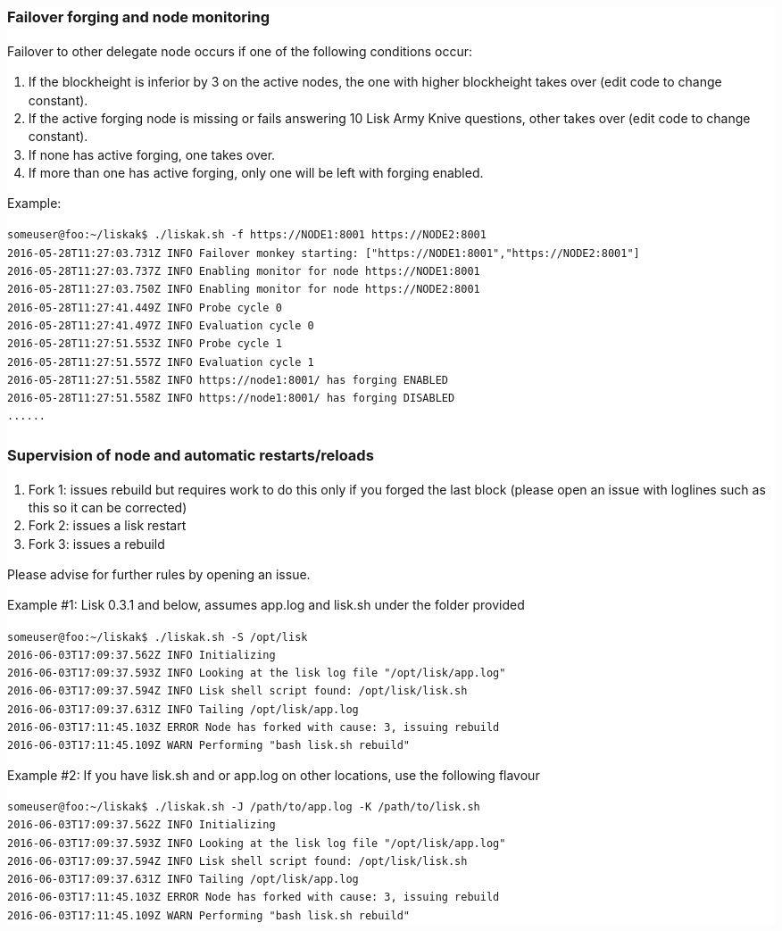 ### Failover forging and node monitoring
Failover to other delegate node occurs if one of the following conditions occur:
1. If the blockheight is inferior by 3 on the active nodes, the one with higher blockheight takes over (edit code to change constant).
2. If the active forging node is missing or fails answering 10 Lisk Army Knive questions, other takes over (edit code to change constant).
3. If none has active forging, one takes over.
4. If more than one has active forging, only one will be left with forging enabled.

Example:

```
someuser@foo:~/liskak$ ./liskak.sh -f https://NODE1:8001 https://NODE2:8001
2016-05-28T11:27:03.731Z INFO Failover monkey starting: ["https://NODE1:8001","https://NODE2:8001"]
2016-05-28T11:27:03.737Z INFO Enabling monitor for node https://NODE1:8001
2016-05-28T11:27:03.750Z INFO Enabling monitor for node https://NODE2:8001
2016-05-28T11:27:41.449Z INFO Probe cycle 0
2016-05-28T11:27:41.497Z INFO Evaluation cycle 0
2016-05-28T11:27:51.553Z INFO Probe cycle 1
2016-05-28T11:27:51.557Z INFO Evaluation cycle 1
2016-05-28T11:27:51.558Z INFO https://node1:8001/ has forging ENABLED
2016-05-28T11:27:51.558Z INFO https://node1:8001/ has forging DISABLED
......
```

### Supervision of node and automatic restarts/reloads
1. Fork 1: issues rebuild but requires work to do this only if you forged the last block (please open an issue with loglines such as this so it can be corrected)
2. Fork 2: issues a lisk restart
3. Fork 3: issues a rebuild 

Please advise for further rules by opening an issue.

Example #1: Lisk 0.3.1 and below, assumes app.log and lisk.sh under the folder provided

```
someuser@foo:~/liskak$ ./liskak.sh -S /opt/lisk
2016-06-03T17:09:37.562Z INFO Initializing
2016-06-03T17:09:37.593Z INFO Looking at the lisk log file "/opt/lisk/app.log"
2016-06-03T17:09:37.594Z INFO Lisk shell script found: /opt/lisk/lisk.sh
2016-06-03T17:09:37.631Z INFO Tailing /opt/lisk/app.log
2016-06-03T17:11:45.103Z ERROR Node has forked with cause: 3, issuing rebuild
2016-06-03T17:11:45.109Z WARN Performing "bash lisk.sh rebuild"
```

Example #2: If you have lisk.sh and or app.log on other locations, use the following flavour

```
someuser@foo:~/liskak$ ./liskak.sh -J /path/to/app.log -K /path/to/lisk.sh
2016-06-03T17:09:37.562Z INFO Initializing
2016-06-03T17:09:37.593Z INFO Looking at the lisk log file "/opt/lisk/app.log"
2016-06-03T17:09:37.594Z INFO Lisk shell script found: /opt/lisk/lisk.sh
2016-06-03T17:09:37.631Z INFO Tailing /opt/lisk/app.log
2016-06-03T17:11:45.103Z ERROR Node has forked with cause: 3, issuing rebuild
2016-06-03T17:11:45.109Z WARN Performing "bash lisk.sh rebuild"
```
